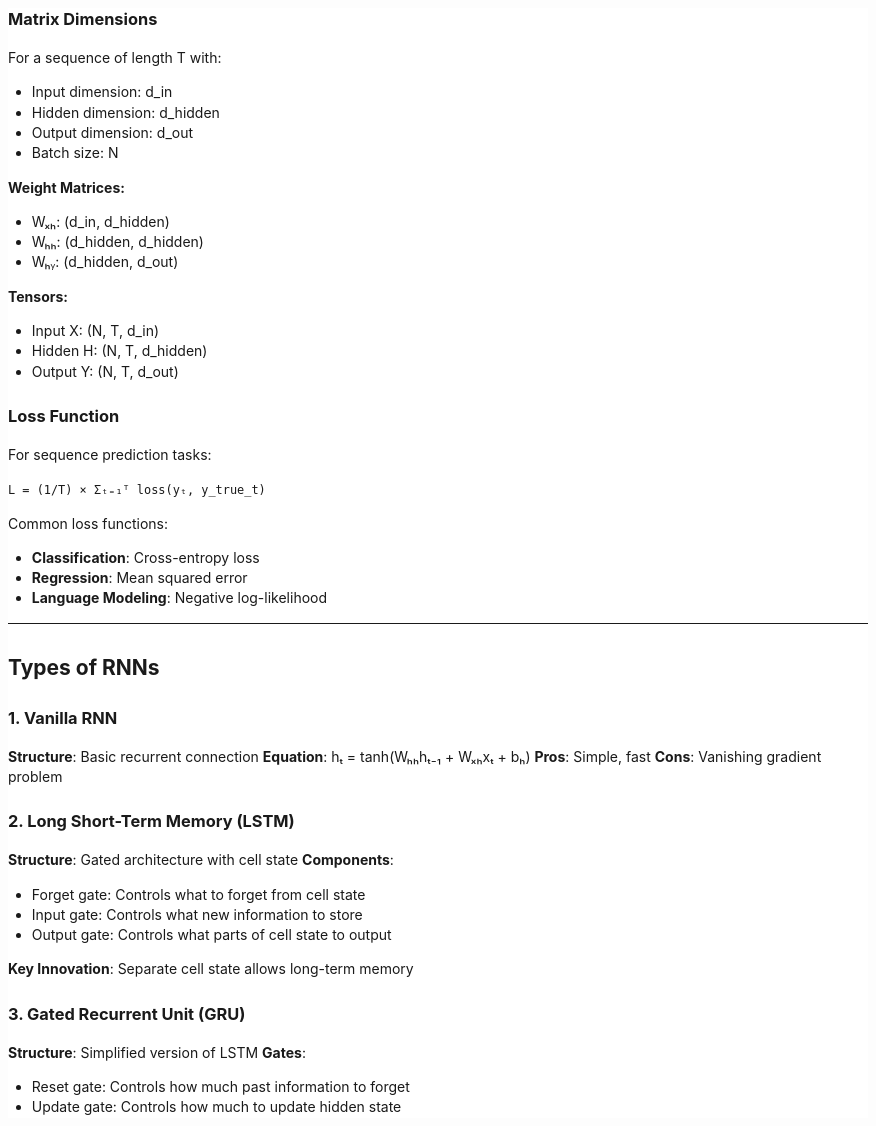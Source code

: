 ### Matrix Dimensions

For a sequence of length T with:
- Input dimension: d_in
- Hidden dimension: d_hidden
- Output dimension: d_out
- Batch size: N

**Weight Matrices:**
- Wₓₕ: (d_in, d_hidden)
- Wₕₕ: (d_hidden, d_hidden)
- Wₕᵧ: (d_hidden, d_out)

**Tensors:**
- Input X: (N, T, d_in)
- Hidden H: (N, T, d_hidden)
- Output Y: (N, T, d_out)

### Loss Function

For sequence prediction tasks:
```
L = (1/T) × Σₜ₌₁ᵀ loss(yₜ, y_true_t)
```

Common loss functions:
- **Classification**: Cross-entropy loss
- **Regression**: Mean squared error
- **Language Modeling**: Negative log-likelihood

---

## Types of RNNs

### 1. Vanilla RNN
**Structure**: Basic recurrent connection
**Equation**: hₜ = tanh(Wₕₕhₜ₋₁ + Wₓₕxₜ + bₕ)
**Pros**: Simple, fast
**Cons**: Vanishing gradient problem

### 2. Long Short-Term Memory (LSTM)
**Structure**: Gated architecture with cell state
**Components**: 
- Forget gate: Controls what to forget from cell state
- Input gate: Controls what new information to store
- Output gate: Controls what parts of cell state to output

**Key Innovation**: Separate cell state allows long-term memory

### 3. Gated Recurrent Unit (GRU)
**Structure**: Simplified version of LSTM
**Gates**: 
- Reset gate: Controls how much past information to forget
- Update gate: Controls how much to update hidden state
